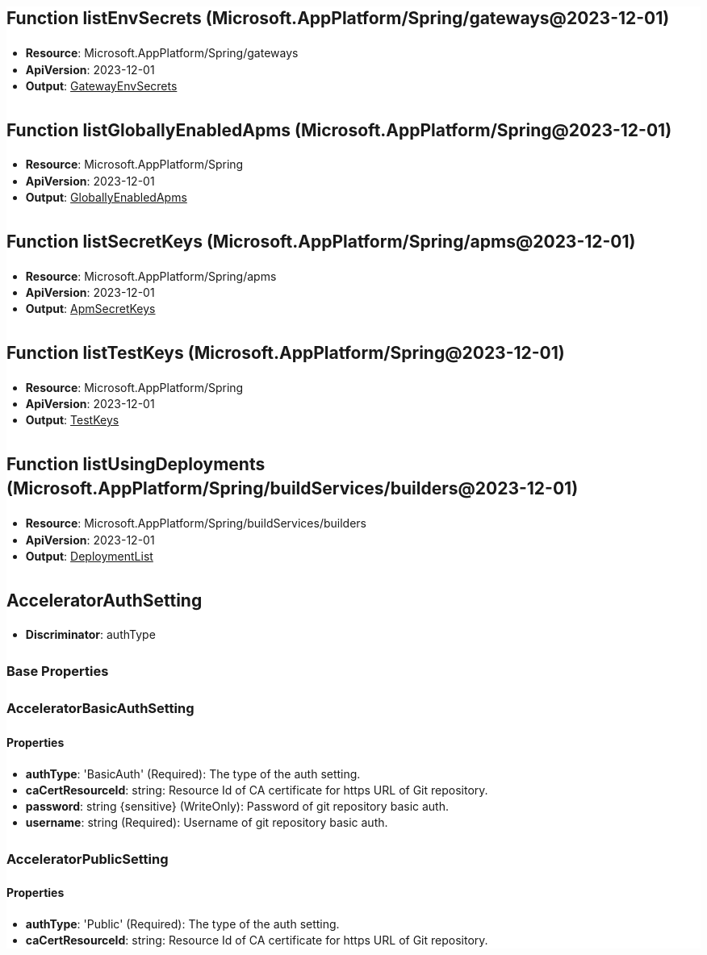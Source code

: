 ## Function listEnvSecrets (Microsoft.AppPlatform/Spring/gateways@2023-12-01)
* **Resource**: Microsoft.AppPlatform/Spring/gateways
* **ApiVersion**: 2023-12-01
* **Output**: [GatewayEnvSecrets](#gatewayenvsecrets)

## Function listGloballyEnabledApms (Microsoft.AppPlatform/Spring@2023-12-01)
* **Resource**: Microsoft.AppPlatform/Spring
* **ApiVersion**: 2023-12-01
* **Output**: [GloballyEnabledApms](#globallyenabledapms)

## Function listSecretKeys (Microsoft.AppPlatform/Spring/apms@2023-12-01)
* **Resource**: Microsoft.AppPlatform/Spring/apms
* **ApiVersion**: 2023-12-01
* **Output**: [ApmSecretKeys](#apmsecretkeys)

## Function listTestKeys (Microsoft.AppPlatform/Spring@2023-12-01)
* **Resource**: Microsoft.AppPlatform/Spring
* **ApiVersion**: 2023-12-01
* **Output**: [TestKeys](#testkeys)

## Function listUsingDeployments (Microsoft.AppPlatform/Spring/buildServices/builders@2023-12-01)
* **Resource**: Microsoft.AppPlatform/Spring/buildServices/builders
* **ApiVersion**: 2023-12-01
* **Output**: [DeploymentList](#deploymentlist)

## AcceleratorAuthSetting
* **Discriminator**: authType

### Base Properties

### AcceleratorBasicAuthSetting
#### Properties
* **authType**: 'BasicAuth' (Required): The type of the auth setting.
* **caCertResourceId**: string: Resource Id of CA certificate for https URL of Git repository.
* **password**: string {sensitive} (WriteOnly): Password of git repository basic auth.
* **username**: string (Required): Username of git repository basic auth.

### AcceleratorPublicSetting
#### Properties
* **authType**: 'Public' (Required): The type of the auth setting.
* **caCertResourceId**: string: Resource Id of CA certificate for https URL of Git repository.
